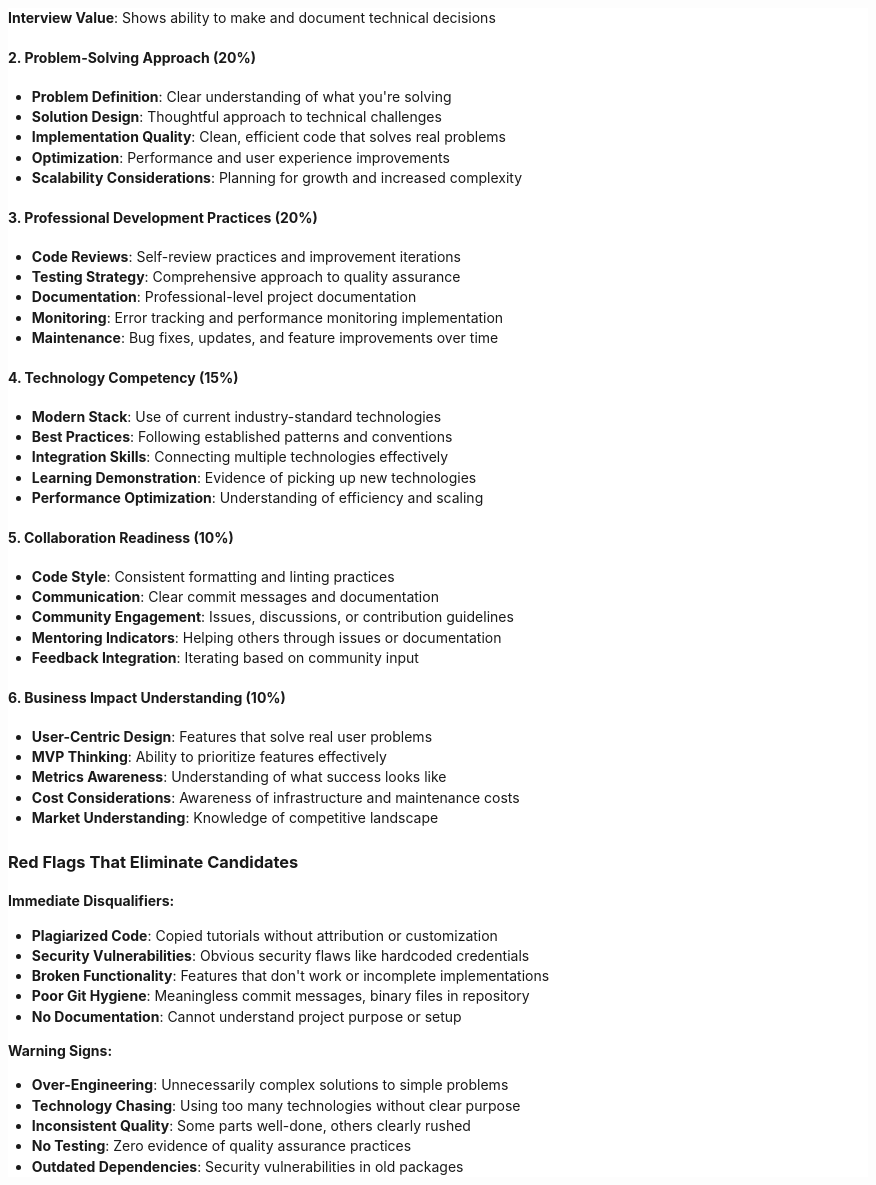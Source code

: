 
**Interview Value**: Shows ability to make and document technical decisions

#### 2. Problem-Solving Approach (20%)
- **Problem Definition**: Clear understanding of what you're solving
- **Solution Design**: Thoughtful approach to technical challenges
- **Implementation Quality**: Clean, efficient code that solves real problems
- **Optimization**: Performance and user experience improvements
- **Scalability Considerations**: Planning for growth and increased complexity

#### 3. Professional Development Practices (20%)
- **Code Reviews**: Self-review practices and improvement iterations
- **Testing Strategy**: Comprehensive approach to quality assurance
- **Documentation**: Professional-level project documentation
- **Monitoring**: Error tracking and performance monitoring implementation
- **Maintenance**: Bug fixes, updates, and feature improvements over time

#### 4. Technology Competency (15%)
- **Modern Stack**: Use of current industry-standard technologies
- **Best Practices**: Following established patterns and conventions
- **Integration Skills**: Connecting multiple technologies effectively
- **Learning Demonstration**: Evidence of picking up new technologies
- **Performance Optimization**: Understanding of efficiency and scaling

#### 5. Collaboration Readiness (10%)
- **Code Style**: Consistent formatting and linting practices
- **Communication**: Clear commit messages and documentation
- **Community Engagement**: Issues, discussions, or contribution guidelines
- **Mentoring Indicators**: Helping others through issues or documentation
- **Feedback Integration**: Iterating based on community input

#### 6. Business Impact Understanding (10%)
- **User-Centric Design**: Features that solve real user problems
- **MVP Thinking**: Ability to prioritize features effectively
- **Metrics Awareness**: Understanding of what success looks like
- **Cost Considerations**: Awareness of infrastructure and maintenance costs
- **Market Understanding**: Knowledge of competitive landscape

### Red Flags That Eliminate Candidates

**Immediate Disqualifiers:**
- **Plagiarized Code**: Copied tutorials without attribution or customization
- **Security Vulnerabilities**: Obvious security flaws like hardcoded credentials
- **Broken Functionality**: Features that don't work or incomplete implementations
- **Poor Git Hygiene**: Meaningless commit messages, binary files in repository
- **No Documentation**: Cannot understand project purpose or setup

**Warning Signs:**
- **Over-Engineering**: Unnecessarily complex solutions to simple problems
- **Technology Chasing**: Using too many technologies without clear purpose
- **Inconsistent Quality**: Some parts well-done, others clearly rushed
- **No Testing**: Zero evidence of quality assurance practices
- **Outdated Dependencies**: Security vulnerabilities in old packages
